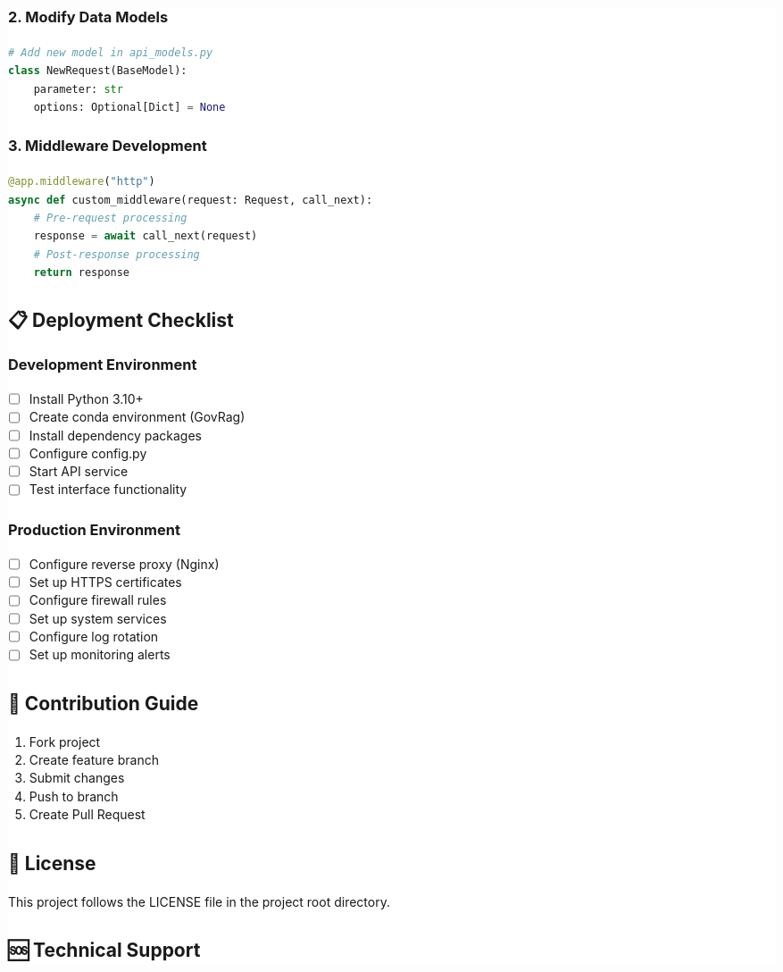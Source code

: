 ### 2. Modify Data Models
```python
# Add new model in api_models.py
class NewRequest(BaseModel):
    parameter: str
    options: Optional[Dict] = None
```

### 3. Middleware Development
```python
@app.middleware("http")
async def custom_middleware(request: Request, call_next):
    # Pre-request processing
    response = await call_next(request)
    # Post-response processing
    return response
```

## 📋 Deployment Checklist

### Development Environment
- [ ] Install Python 3.10+
- [ ] Create conda environment (GovRag)
- [ ] Install dependency packages
- [ ] Configure config.py
- [ ] Start API service
- [ ] Test interface functionality

### Production Environment
- [ ] Configure reverse proxy (Nginx)
- [ ] Set up HTTPS certificates
- [ ] Configure firewall rules
- [ ] Set up system services
- [ ] Configure log rotation
- [ ] Set up monitoring alerts

## 🤝 Contribution Guide

1. Fork project
2. Create feature branch
3. Submit changes
4. Push to branch
5. Create Pull Request

## 📄 License

This project follows the LICENSE file in the project root directory.

## 🆘 Technical Support
